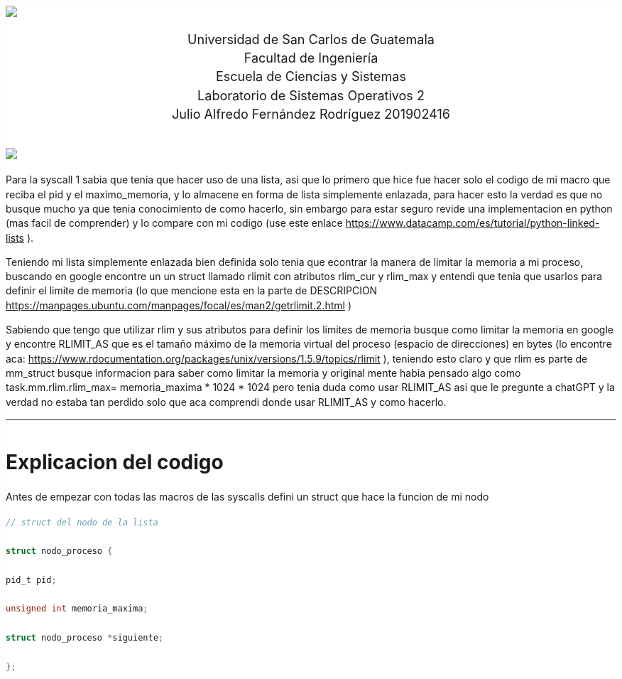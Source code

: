 
![](https://user-images.githubusercontent.com/73097560/115834477-dbab4500-a447-11eb-908a-139a6edaec5c.gif)

<div style="text-align: center;">
    <span style="font-size: 18px;">Universidad de San Carlos de Guatemala</span><br>
    <span style="font-size: 18px;">Facultad de Ingeniería</span><br>
    <span style="font-size: 18px;">Escuela de Ciencias y Sistemas</span><br>
    <span style="font-size: 18px;">Laboratorio de Sistemas Operativos 2<br>
    <span style="font-size: 18px;">Julio Alfredo Fernández Rodríguez 201902416</span>
</div>

<br>

![](https://user-images.githubusercontent.com/73097560/115834477-dbab4500-a447-11eb-908a-139a6edaec5c.gif)


Para la syscall 1 sabia que tenia que hacer uso de una lista, asi que lo primero que hice fue hacer solo el codigo de mi macro que reciba el pid y el maximo_memoria, y lo almacene en forma de lista simplemente enlazada, para hacer esto la verdad es que no busque mucho ya que tenia conocimiento de como hacerlo, sin embargo para estar seguro revide una implementacion en python (mas facil de comprender) y lo compare con mi codigo (use este enlace https://www.datacamp.com/es/tutorial/python-linked-lists ).

Teniendo mi lista simplemente enlazada bien definida solo tenia que econtrar la manera de limitar la memoria a mi proceso, buscando en google encontre un un struct llamado rlimit con atributos rlim_cur y rlim_max y entendi que tenia que usarlos para definir el limite de memoria (lo que mencione esta en la parte de DESCRIPCION https://manpages.ubuntu.com/manpages/focal/es/man2/getrlimit.2.html )

Sabiendo que tengo que utilizar rlim y sus atributos para definir los limites de memoria busque como limitar la memoria en google y encontre RLIMIT_AS que es el tamaño máximo de la memoria virtual del proceso (espacio de direcciones) en bytes (lo encontre aca: https://www.rdocumentation.org/packages/unix/versions/1.5.9/topics/rlimit ), teniendo esto claro y que rlim es parte de mm_struct busque informacion para saber como limitar la memoria y original mente habia pensado algo como task.mm.rlim.rlim_max= memoria_maxima  * 1024 * 1024 pero tenia duda como usar RLIMIT_AS asi que le pregunte a chatGPT y la verdad no estaba tan perdido solo que aca comprendi donde usar RLIMIT_AS y como hacerlo.

---
# Explicacion del codigo

Antes de empezar con todas las macros de las  syscalls defini un struct que hace la funcion de mi nodo

```c
// struct del nodo de la lista

struct nodo_proceso {

pid_t pid;

unsigned int memoria_maxima;

struct nodo_proceso *siguiente;

};
```
